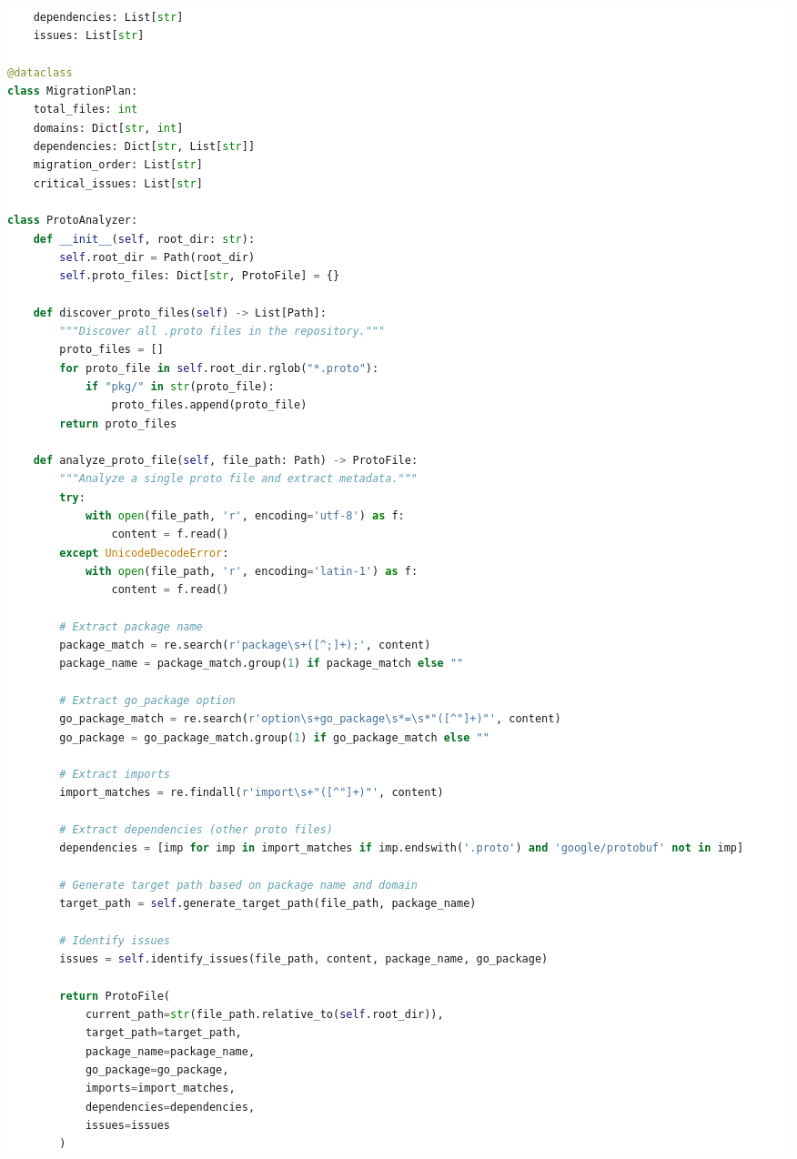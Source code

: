 ```python
    dependencies: List[str]
    issues: List[str]

@dataclass
class MigrationPlan:
    total_files: int
    domains: Dict[str, int]
    dependencies: Dict[str, List[str]]
    migration_order: List[str]
    critical_issues: List[str]

class ProtoAnalyzer:
    def __init__(self, root_dir: str):
        self.root_dir = Path(root_dir)
        self.proto_files: Dict[str, ProtoFile] = {}

    def discover_proto_files(self) -> List[Path]:
        """Discover all .proto files in the repository."""
        proto_files = []
        for proto_file in self.root_dir.rglob("*.proto"):
            if "pkg/" in str(proto_file):
                proto_files.append(proto_file)
        return proto_files

    def analyze_proto_file(self, file_path: Path) -> ProtoFile:
        """Analyze a single proto file and extract metadata."""
        try:
            with open(file_path, 'r', encoding='utf-8') as f:
                content = f.read()
        except UnicodeDecodeError:
            with open(file_path, 'r', encoding='latin-1') as f:
                content = f.read()

        # Extract package name
        package_match = re.search(r'package\s+([^;]+);', content)
        package_name = package_match.group(1) if package_match else ""

        # Extract go_package option
        go_package_match = re.search(r'option\s+go_package\s*=\s*"([^"]+)"', content)
        go_package = go_package_match.group(1) if go_package_match else ""

        # Extract imports
        import_matches = re.findall(r'import\s+"([^"]+)"', content)

        # Extract dependencies (other proto files)
        dependencies = [imp for imp in import_matches if imp.endswith('.proto') and 'google/protobuf' not in imp]

        # Generate target path based on package name and domain
        target_path = self.generate_target_path(file_path, package_name)

        # Identify issues
        issues = self.identify_issues(file_path, content, package_name, go_package)

        return ProtoFile(
            current_path=str(file_path.relative_to(self.root_dir)),
            target_path=target_path,
            package_name=package_name,
            go_package=go_package,
            imports=import_matches,
            dependencies=dependencies,
            issues=issues
        )
```